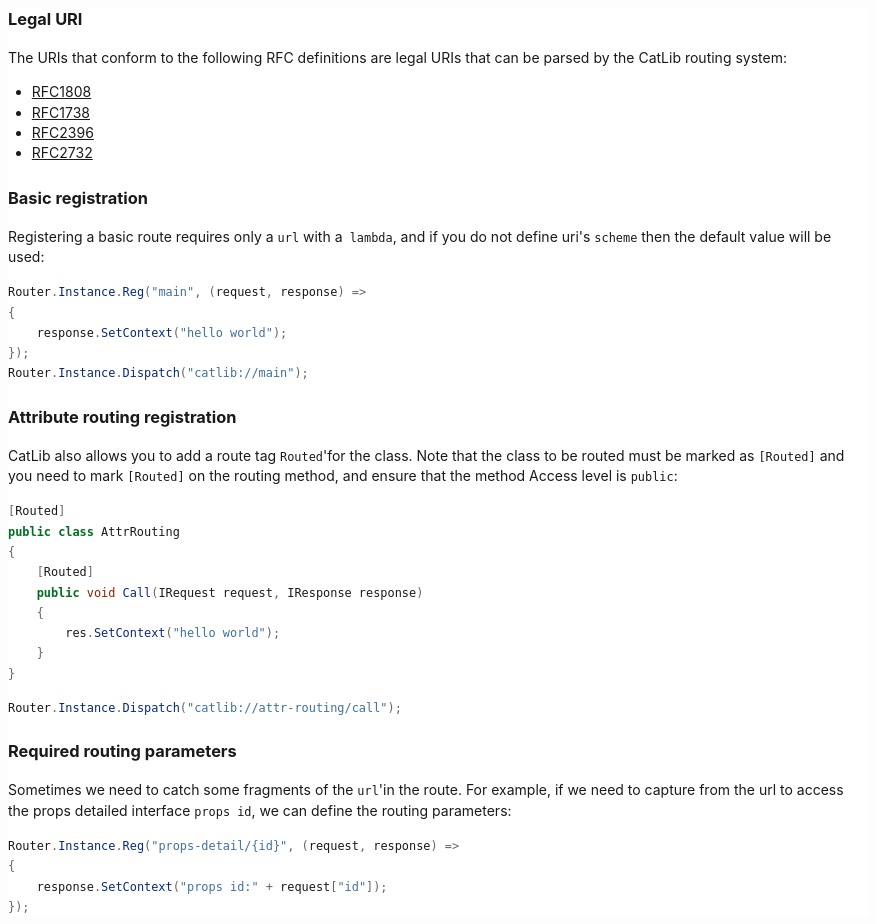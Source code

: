 ### Legal URI

The URIs that conform to the following RFC definitions are legal URIs that can be parsed by the CatLib routing system:

- [RFC1808](https://www.ietf.org/rfc/rfc1808.txt)
- [RFC1738](https://www.ietf.org/rfc/rfc1738.txt)
- [RFC2396](https://www.ietf.org/rfc/rfc2396.txt)
- [RFC2732](https://www.ietf.org/rfc/rfc2732.txt)

### Basic registration

Registering a basic route requires only a `url` with a` lambda`, and if you do not define uri's `scheme` then the default value will be used:

``` csharp
Router.Instance.Reg("main", (request, response) =>
{
    response.SetContext("hello world");
});
Router.Instance.Dispatch("catlib://main");
```

### Attribute routing registration

CatLib also allows you to add a route tag `Routed`'for the class. Note that the class to be routed must be marked as `[Routed]` and you need to mark `[Routed]` on the routing method, and ensure that the method Access level is `public`:

``` csharp
[Routed]
public class AttrRouting
{
    [Routed]
    public void Call(IRequest request, IResponse response)
    {
        res.SetContext("hello world");
    }
}
```

``` csharp
Router.Instance.Dispatch("catlib://attr-routing/call");
```

### Required routing parameters

Sometimes we need to catch some fragments of the `url`'in the route. For example, if we need to capture from the url to access the props detailed interface `props id`, we can define the routing parameters:

``` csharp
Router.Instance.Reg("props-detail/{id}", (request, response) =>
{
    response.SetContext("props id:" + request["id"]);
});
```
